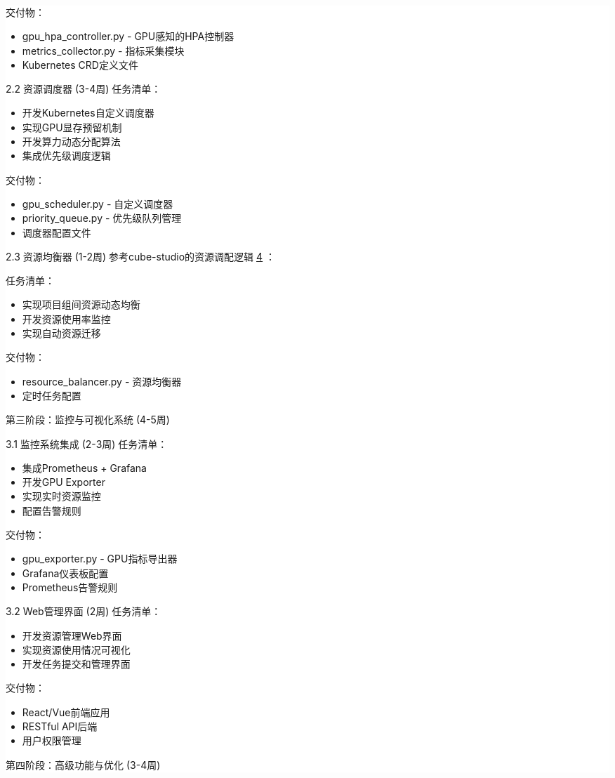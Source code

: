 交付物：
- gpu_hpa_controller.py - GPU感知的HPA控制器
- metrics_collector.py - 指标采集模块
- Kubernetes CRD定义文件
  
2.2 资源调度器 (3-4周)
任务清单：
- 开发Kubernetes自定义调度器
- 实现GPU显存预留机制
- 开发算力动态分配算法
- 集成优先级调度逻辑
  
交付物：
- gpu_scheduler.py - 自定义调度器
- priority_queue.py - 优先级队列管理
- 调度器配置文件
  
2.3 资源均衡器 (1-2周)
参考cube-studio的资源调配逻辑 [4](#1-3) ：

任务清单：
- 实现项目组间资源动态均衡
- 开发资源使用率监控
- 实现自动资源迁移
  
交付物：
- resource_balancer.py - 资源均衡器
- 定时任务配置
  
第三阶段：监控与可视化系统 (4-5周)

3.1 监控系统集成 (2-3周)
任务清单：
- 集成Prometheus + Grafana
- 开发GPU Exporter
- 实现实时资源监控
- 配置告警规则
  
交付物：
- gpu_exporter.py - GPU指标导出器
- Grafana仪表板配置
- Prometheus告警规则
  
3.2 Web管理界面 (2周)
任务清单：
- 开发资源管理Web界面
- 实现资源使用情况可视化
- 开发任务提交和管理界面
  
交付物：
- React/Vue前端应用
- RESTful API后端
- 用户权限管理
  
第四阶段：高级功能与优化 (3-4周)
